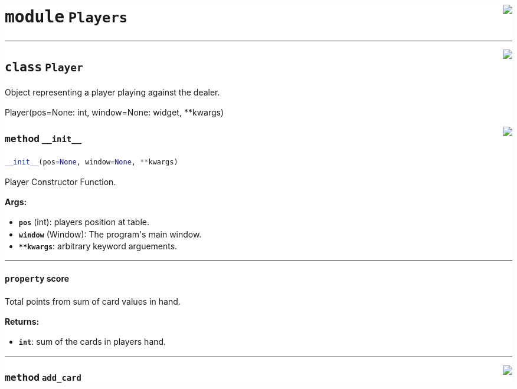 

<a href="..\blackJack\Players.py#L0"><img align="right" style="float:right;" src="https://img.shields.io/badge/-source-cccccc?style=flat-square"></a>

# <kbd>module</kbd> `Players`






---

<a href="..\blackJack\Players.py#L25"><img align="right" style="float:right;" src="https://img.shields.io/badge/-source-cccccc?style=flat-square"></a>

## <kbd>class</kbd> `Player`
Object representing a player playing against the dealer. 

Player(pos=None: int, window=None: widget, **kwargs) 

<a href="..\blackJack\Players.py#L31"><img align="right" style="float:right;" src="https://img.shields.io/badge/-source-cccccc?style=flat-square"></a>

### <kbd>method</kbd> `__init__`

```python
__init__(pos=None, window=None, **kwargs)
```

Player Constructor Function. 



**Args:**
 
 - <b>`pos`</b> (int):  players position at table. 
 - <b>`window`</b> (Window):  The program's main window. 
 - <b>`**kwargs`</b>:  arbitrary keyword arguements. 


---

#### <kbd>property</kbd> score

Total points from sum of card values in hand. 



**Returns:**
 
 - <b>`int`</b>:  sum of the cards in players hand. 



---

<a href="..\blackJack\Players.py#L95"><img align="right" style="float:right;" src="https://img.shields.io/badge/-source-cccccc?style=flat-square"></a>

### <kbd>method</kbd> `add_card`
